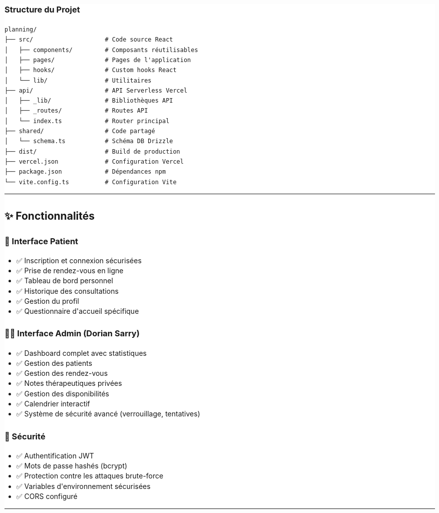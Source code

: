 ### Structure du Projet
```
planning/
├── src/                    # Code source React
│   ├── components/         # Composants réutilisables
│   ├── pages/              # Pages de l'application
│   ├── hooks/              # Custom hooks React
│   └── lib/                # Utilitaires
├── api/                    # API Serverless Vercel
│   ├── _lib/               # Bibliothèques API
│   ├── _routes/            # Routes API
│   └── index.ts            # Router principal
├── shared/                 # Code partagé
│   └── schema.ts           # Schéma DB Drizzle
├── dist/                   # Build de production
├── vercel.json             # Configuration Vercel
├── package.json            # Dépendances npm
└── vite.config.ts          # Configuration Vite
```

---

## ✨ Fonctionnalités

### 👤 Interface Patient
- ✅ Inscription et connexion sécurisées
- ✅ Prise de rendez-vous en ligne
- ✅ Tableau de bord personnel
- ✅ Historique des consultations
- ✅ Gestion du profil
- ✅ Questionnaire d'accueil spécifique

### 👨‍⚕️ Interface Admin (Dorian Sarry)
- ✅ Dashboard complet avec statistiques
- ✅ Gestion des patients
- ✅ Gestion des rendez-vous
- ✅ Notes thérapeutiques privées
- ✅ Gestion des disponibilités
- ✅ Calendrier interactif
- ✅ Système de sécurité avancé (verrouillage, tentatives)

### 🔐 Sécurité
- ✅ Authentification JWT
- ✅ Mots de passe hashés (bcrypt)
- ✅ Protection contre les attaques brute-force
- ✅ Variables d'environnement sécurisées
- ✅ CORS configuré

---
